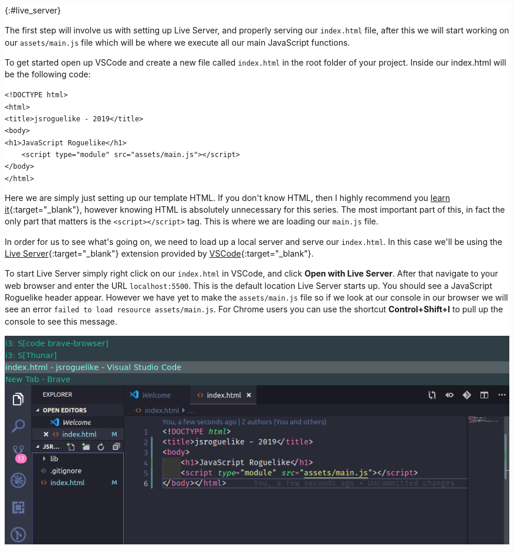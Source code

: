 {:#live_server}

The first step will involve us with setting up Live Server, and properly serving our `index.html` file, after this we will start working on our `assets/main.js` file which will be where we execute all our main JavaScript functions.

To get started open up VSCode and create a new file called `index.html` in the root folder of your project. Inside our index.html will be the following code:

```
<!DOCTYPE html>
<html>
<title>jsroguelike - 2019</title>
<body>
<h1>JavaScript Roguelike</h1>
	<script type="module" src="assets/main.js"></script>
</body>
</html>
```

Here we are simply just setting up our template HTML. If you don't know HTML, then I highly recommend you [learn it](https://www.w3schools.com/html/default.asp){:target="\_blank"}, however knowing HTML is absolutely unnecessary for this series. The most important part of this, in fact the only part that matters is the `<script></script>` tag. This is where we are loading our `main.js` file.

In order for us to see what's going on, we need to load up a local server and serve our `index.html`. In this case we'll be using the [Live Server](https://marketplace.visualstudio.com/items?itemName=ritwickdey.LiveServer){:target="\_blank"} extension provided by [VSCode](https://code.visualstudio.com/){:target="\_blank"}.

To start Live Server simply right click on our `index.html` in VSCode, and click **Open with Live Server**. After that navigate to your web browser and enter the URL `localhost:5500`. This is the default location Live Server starts up. You should see a JavaScript Roguelike header appear. However we have yet to make the `assets/main.js` file so if we look at our console in our browser we will see an error `failed to load resource assets/main.js`. For Chrome users you can use the shortcut **Control+Shift+I** to pull up the console to see this message.

![Serving our index.html with live server](/assets/images/blog/roguelikedev/running-live-server.gif)
